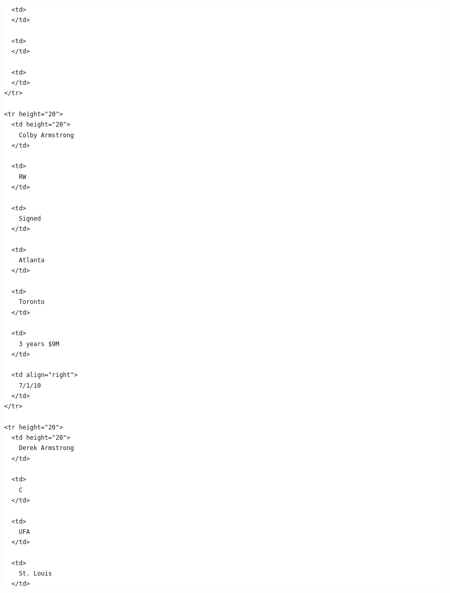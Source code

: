       <td>
      </td>

      <td>
      </td>

      <td>
      </td>
    </tr>

    <tr height="20">
      <td height="20">
        Colby Armstrong
      </td>

      <td>
        RW
      </td>

      <td>
        Signed
      </td>

      <td>
        Atlanta
      </td>

      <td>
        Toronto
      </td>

      <td>
        3 years $9M
      </td>

      <td align="right">
        7/1/10
      </td>
    </tr>

    <tr height="20">
      <td height="20">
        Derek Armstrong
      </td>

      <td>
        C
      </td>

      <td>
        UFA
      </td>

      <td>
        St. Louis
      </td>
